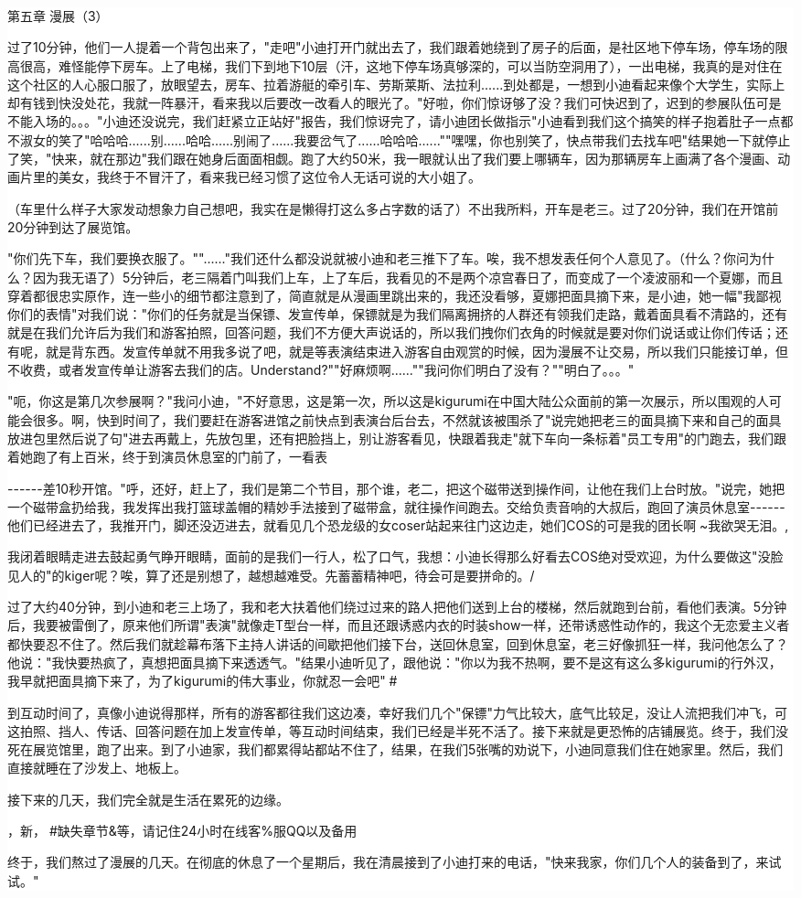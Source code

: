 







第五章 漫展（3）



过了10分钟，他们一人提着一个背包出来了，"走吧"小迪打开门就出去了，我们跟着她绕到了房子的后面，是社区地下停车场，停车场的限高很高，难怪能停下房车。上了电梯，我们下到地下10层（汗，这地下停车场真够深的，可以当防空洞用了），一出电梯，我真的是对住在这个社区的人心服口服了，放眼望去，房车、拉着游艇的牵引车、劳斯莱斯、法拉利......到处都是，一想到小迪看起来像个大学生，实际上却有钱到快没处花，我就一阵暴汗，看来我以后要改一改看人的眼光了。"好啦，你们惊讶够了没？我们可快迟到了，迟到的参展队伍可是不能入场的。。。"小迪还没说完，我们赶紧立正站好"报告，我们惊讶完了，请小迪团长做指示"小迪看到我们这个搞笑的样子抱着肚子一点都不淑女的笑了"哈哈哈......别......哈哈......别闹了......我要岔气了......哈哈哈......""嘿嘿，你也别笑了，快点带我们去找车吧"结果她一下就停止了笑，"快来，就在那边"我们跟在她身后面面相觑。跑了大约50米，我一眼就认出了我们要上哪辆车，因为那辆房车上画满了各个漫画、动画片里的美女，我终于不冒汗了，看来我已经习惯了这位令人无话可说的大小姐了。



（车里什么样子大家发动想象力自己想吧，我实在是懒得打这么多占字数的话了）不出我所料，开车是老三。过了20分钟，我们在开馆前20分钟到达了展览馆。

"你们先下车，我们要换衣服了。""......"我们还什么都没说就被小迪和老三推下了车。唉，我不想发表任何个人意见了。（什么？你问为什么？因为我无语了）5分钟后，老三隔着门叫我们上车，上了车后，我看见的不是两个凉宫春日了，而变成了一个凌波丽和一个夏娜，而且穿着都很忠实原作，连一些小的细节都注意到了，简直就是从漫画里跳出来的，我还没看够，夏娜把面具摘下来，是小迪，她一幅"我鄙视你们的表情"对我们说："你们的任务就是当保镖、发宣传单，保镖就是为我们隔离拥挤的人群还有领我们走路，戴着面具看不清路的，还有就是在我们允许后为我们和游客拍照，回答问题，我们不方便大声说话的，所以我们拽你们衣角的时候就是要对你们说话或让你们传话；还有呢，就是背东西。发宣传单就不用我多说了吧，就是等表演结束进入游客自由观赏的时候，因为漫展不让交易，所以我们只能接订单，但不收费，或者发宣传单让游客去我们的店。Understand?""好麻烦啊......""我问你们明白了没有？""明白了。。。"

"呃，你这是第几次参展啊？"我问小迪，"不好意思，这是第一次，所以这是kigurumi在中国大陆公众面前的第一次展示，所以围观的人可能会很多。啊，快到时间了，我们要赶在游客进馆之前快点到表演台后台去，不然就该被围杀了"说完她把老三的面具摘下来和自己的面具放进包里然后说了句"进去再戴上，先放包里，还有把脸挡上，别让游客看见，快跟着我走"就下车向一条标着"员工专用"的门跑去，我们跟着她跑了有上百米，终于到演员休息室的门前了，一看表

------差10秒开馆。"呼，还好，赶上了，我们是第二个节目，那个谁，老二，把这个磁带送到操作间，让他在我们上台时放。"说完，她把一个磁带盒扔给我，我发挥出我打篮球盖帽的精妙手法接到了磁带盒，就往操作间跑去。交给负责音响的大叔后，跑回了演员休息室------他们已经进去了，我推开门，脚还没迈进去，就看见几个恐龙级的女coser站起来往门这边走，她们COS的可是我的团长啊 ~我欲哭无泪。,





我闭着眼睛走进去鼓起勇气睁开眼睛，面前的是我们一行人，松了口气，我想：小迪长得那么好看去COS绝对受欢迎，为什么要做这"没脸见人的"的kiger呢？唉，算了还是别想了，越想越难受。先蓄蓄精神吧，待会可是要拼命的。/



过了大约40分钟，到小迪和老三上场了，我和老大扶着他们绕过过来的路人把他们送到上台的楼梯，然后就跑到台前，看他们表演。5分钟后，我要被雷倒了，原来他们所谓"表演"就像走T型台一样，而且还跟诱惑内衣的时装show一样，还带诱惑性动作的，我这个无恋爱主义者都快要忍不住了。然后我们就趁幕布落下主持人讲话的间歇把他们接下台，送回休息室，回到休息室，老三好像抓狂一样，我问他怎么了？他说："我快要热疯了，真想把面具摘下来透透气。"结果小迪听见了，跟他说："你以为我不热啊，要不是这有这么多kigurumi的行外汉，我早就把面具摘下来了，为了kigurumi的伟大事业，你就忍一会吧" #





到互动时间了，真像小迪说得那样，所有的游客都往我们这边凑，幸好我们几个"保镖"力气比较大，底气比较足，没让人流把我们冲飞，可这拍照、挡人、传话、回答问题在加上发宣传单，等互动时间结束，我们已经是半死不活了。接下来就是更恐怖的店铺展览。终于，我们没死在展览馆里，跑了出来。到了小迪家，我们都累得站都站不住了，结果，在我们5张嘴的劝说下，小迪同意我们住在她家里。然后，我们直接就睡在了沙发上、地板上。





接下来的几天，我们完全就是生活在累死的边缘。



，新， #缺失章节&等，请记住24小时在线客%服QQ以及备用



终于，我们熬过了漫展的几天。在彻底的休息了一个星期后，我在清晨接到了小迪打来的电话，"快来我家，你们几个人的装备到了，来试试。"
